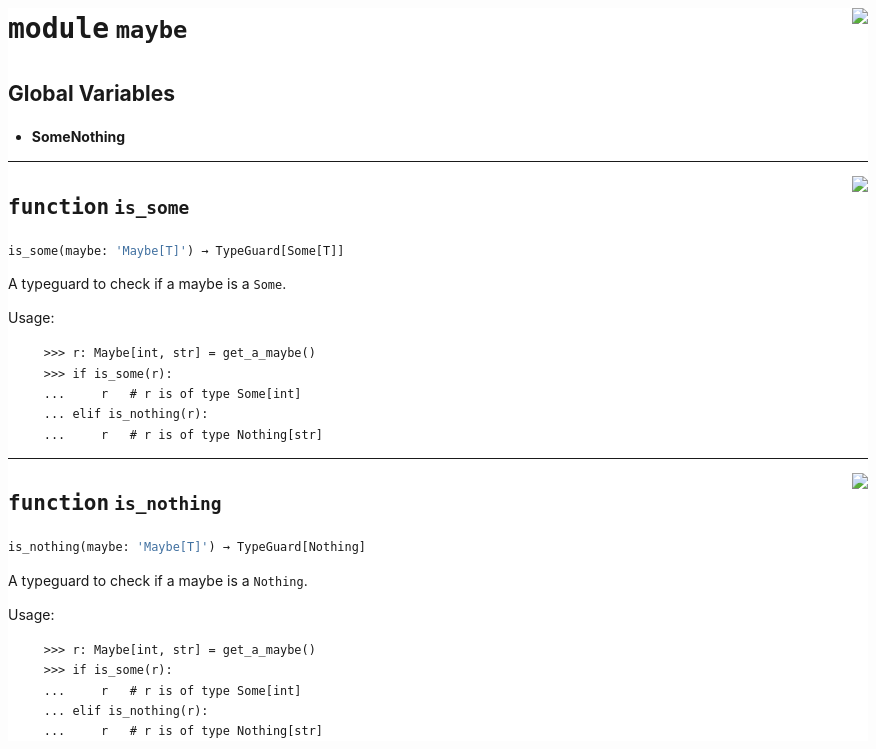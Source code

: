 

<a href="https://github.com/rustedpy/maybe/blob/main/src/maybe/maybe.py#L0"><img align="right" style="float:right;" src="https://img.shields.io/badge/-source-cccccc?style=flat-square"></a>

# <kbd>module</kbd> `maybe`




**Global Variables**
---------------
- **SomeNothing**

---

<a href="https://github.com/rustedpy/maybe/blob/main/src/maybe/maybe.py#L334"><img align="right" style="float:right;" src="https://img.shields.io/badge/-source-cccccc?style=flat-square"></a>

## <kbd>function</kbd> `is_some`

```python
is_some(maybe: 'Maybe[T]') → TypeGuard[Some[T]]
```

A typeguard to check if a maybe is a `Some`. 

Usage: 

```plain
     >>> r: Maybe[int, str] = get_a_maybe()
     >>> if is_some(r):
     ...     r   # r is of type Some[int]
     ... elif is_nothing(r):
     ...     r   # r is of type Nothing[str]
``` 


---

<a href="https://github.com/rustedpy/maybe/blob/main/src/maybe/maybe.py#L350"><img align="right" style="float:right;" src="https://img.shields.io/badge/-source-cccccc?style=flat-square"></a>

## <kbd>function</kbd> `is_nothing`

```python
is_nothing(maybe: 'Maybe[T]') → TypeGuard[Nothing]
```

A typeguard to check if a maybe is a `Nothing`. 

Usage: 

```plain
     >>> r: Maybe[int, str] = get_a_maybe()
     >>> if is_some(r):
     ...     r   # r is of type Some[int]
     ... elif is_nothing(r):
     ...     r   # r is of type Nothing[str]
``` 
